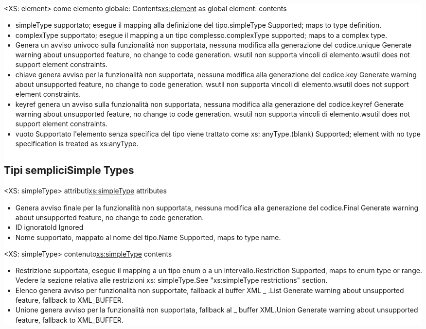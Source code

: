 <span data-ttu-id="2e1e6-241"><XS: element> come elemento globale: Contents</span><span class="sxs-lookup"><span data-stu-id="2e1e6-241"><xs:element> as global element: contents</span></span>

-   <span data-ttu-id="2e1e6-242">simpleType supportato; esegue il mapping alla definizione del tipo.</span><span class="sxs-lookup"><span data-stu-id="2e1e6-242">simpleType Supported; maps to type definition.</span></span>
-   <span data-ttu-id="2e1e6-243">complexType supportato; esegue il mapping a un tipo complesso.</span><span class="sxs-lookup"><span data-stu-id="2e1e6-243">complexType supported; maps to a complex type.</span></span>
-   <span data-ttu-id="2e1e6-244">Genera un avviso univoco sulla funzionalità non supportata, nessuna modifica alla generazione del codice.</span><span class="sxs-lookup"><span data-stu-id="2e1e6-244">unique Generate warning about unsupported feature, no change to code generation.</span></span> <span data-ttu-id="2e1e6-245">wsutil non supporta vincoli di elemento.</span><span class="sxs-lookup"><span data-stu-id="2e1e6-245">wsutil does not support element constraints.</span></span>
-   <span data-ttu-id="2e1e6-246">chiave genera avviso per la funzionalità non supportata, nessuna modifica alla generazione del codice.</span><span class="sxs-lookup"><span data-stu-id="2e1e6-246">key Generate warning about unsupported feature, no change to code generation.</span></span> <span data-ttu-id="2e1e6-247">wsutil non supporta vincoli di elemento.</span><span class="sxs-lookup"><span data-stu-id="2e1e6-247">wsutil does not support element constraints.</span></span>
-   <span data-ttu-id="2e1e6-248">keyref genera un avviso sulla funzionalità non supportata, nessuna modifica alla generazione del codice.</span><span class="sxs-lookup"><span data-stu-id="2e1e6-248">keyref Generate warning about unsupported feature, no change to code generation.</span></span> <span data-ttu-id="2e1e6-249">wsutil non supporta vincoli di elemento.</span><span class="sxs-lookup"><span data-stu-id="2e1e6-249">wsutil does not support element constraints.</span></span>
-   <span data-ttu-id="2e1e6-250">vuoto Supportato l'elemento senza specifica del tipo viene trattato come xs: anyType.</span><span class="sxs-lookup"><span data-stu-id="2e1e6-250">(blank) Supported; element with no type specification is treated as xs:anyType.</span></span>

## <a name="simple-types"></a><span data-ttu-id="2e1e6-251">Tipi semplici</span><span class="sxs-lookup"><span data-stu-id="2e1e6-251">Simple Types</span></span>

<span data-ttu-id="2e1e6-252"><XS: simpleType> attributi</span><span class="sxs-lookup"><span data-stu-id="2e1e6-252"><xs:simpleType> attributes</span></span>

-   <span data-ttu-id="2e1e6-253">Genera avviso finale per la funzionalità non supportata, nessuna modifica alla generazione del codice.</span><span class="sxs-lookup"><span data-stu-id="2e1e6-253">Final Generate warning about unsupported feature, no change to code generation.</span></span>
-   <span data-ttu-id="2e1e6-254">ID ignorato</span><span class="sxs-lookup"><span data-stu-id="2e1e6-254">Id Ignored</span></span>
-   <span data-ttu-id="2e1e6-255">Nome supportato, mappato al nome del tipo.</span><span class="sxs-lookup"><span data-stu-id="2e1e6-255">Name Supported, maps to type name.</span></span>

<span data-ttu-id="2e1e6-256"><XS: simpleType> contenuto</span><span class="sxs-lookup"><span data-stu-id="2e1e6-256"><xs:simpleType> contents</span></span>

-   <span data-ttu-id="2e1e6-257">Restrizione supportata, esegue il mapping a un tipo enum o a un intervallo.</span><span class="sxs-lookup"><span data-stu-id="2e1e6-257">Restriction Supported, maps to enum type or range.</span></span> <span data-ttu-id="2e1e6-258">Vedere la sezione relativa alle restrizioni xs: simpleType.</span><span class="sxs-lookup"><span data-stu-id="2e1e6-258">See "xs:simpleType restrictions" section.</span></span>
-   <span data-ttu-id="2e1e6-259">Elenco genera avviso per funzionalità non supportate, fallback al buffer XML \_ .</span><span class="sxs-lookup"><span data-stu-id="2e1e6-259">List Generate warning about unsupported feature, fallback to XML\_BUFFER.</span></span>
-   <span data-ttu-id="2e1e6-260">Unione genera avviso per la funzionalità non supportata, fallback al \_ buffer XML.</span><span class="sxs-lookup"><span data-stu-id="2e1e6-260">Union Generate warning about unsupported feature, fallback to XML\_BUFFER.</span></span>
